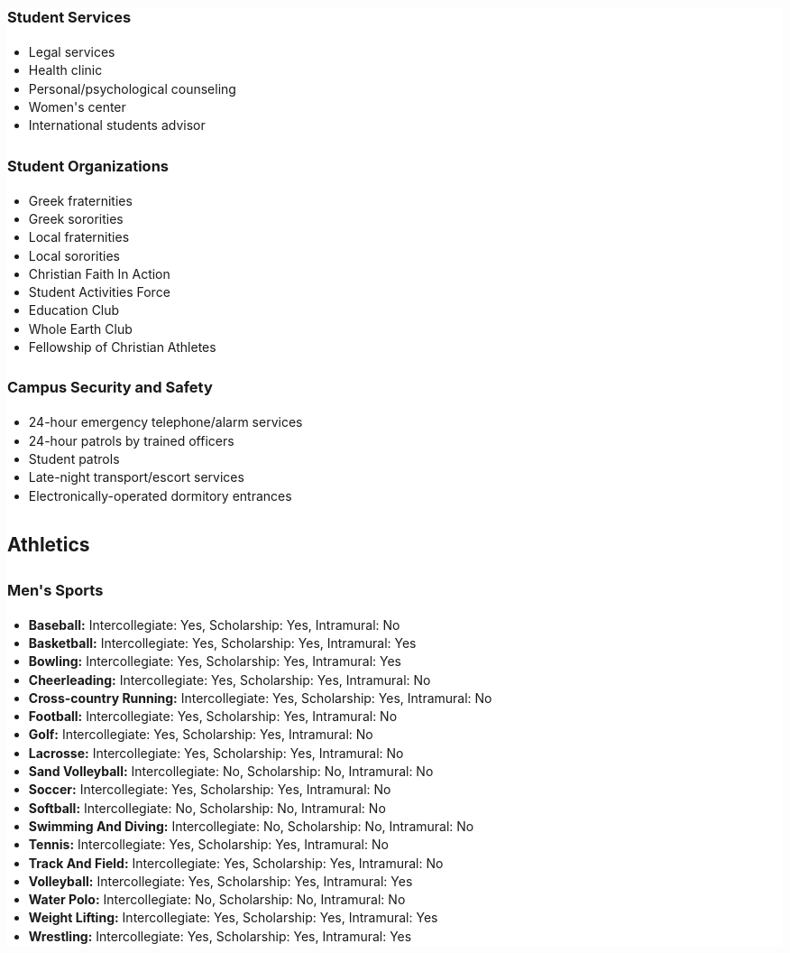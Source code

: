 ### Student Services

- Legal services
- Health clinic
- Personal/psychological counseling
- Women's center
- International students advisor

### Student Organizations

- Greek fraternities
- Greek sororities
- Local fraternities
- Local sororities
- Christian Faith In Action
- Student Activities Force
- Education Club
- Whole Earth Club
- Fellowship of Christian Athletes

### Campus Security and Safety

- 24-hour emergency telephone/alarm services
- 24-hour patrols by trained officers
- Student patrols
- Late-night transport/escort services
- Electronically-operated dormitory entrances

## Athletics

### Men's Sports

- **Baseball:** Intercollegiate: Yes, Scholarship: Yes, Intramural: No
- **Basketball:** Intercollegiate: Yes, Scholarship: Yes, Intramural: Yes
- **Bowling:** Intercollegiate: Yes, Scholarship: Yes, Intramural: Yes
- **Cheerleading:** Intercollegiate: Yes, Scholarship: Yes, Intramural: No
- **Cross-country Running:** Intercollegiate: Yes, Scholarship: Yes, Intramural: No
- **Football:** Intercollegiate: Yes, Scholarship: Yes, Intramural: No
- **Golf:** Intercollegiate: Yes, Scholarship: Yes, Intramural: No
- **Lacrosse:** Intercollegiate: Yes, Scholarship: Yes, Intramural: No
- **Sand Volleyball:** Intercollegiate: No, Scholarship: No, Intramural: No
- **Soccer:** Intercollegiate: Yes, Scholarship: Yes, Intramural: No
- **Softball:** Intercollegiate: No, Scholarship: No, Intramural: No
- **Swimming And Diving:** Intercollegiate: No, Scholarship: No, Intramural: No
- **Tennis:** Intercollegiate: Yes, Scholarship: Yes, Intramural: No
- **Track And Field:** Intercollegiate: Yes, Scholarship: Yes, Intramural: No
- **Volleyball:** Intercollegiate: Yes, Scholarship: Yes, Intramural: Yes
- **Water Polo:** Intercollegiate: No, Scholarship: No, Intramural: No
- **Weight Lifting:** Intercollegiate: Yes, Scholarship: Yes, Intramural: Yes
- **Wrestling:** Intercollegiate: Yes, Scholarship: Yes, Intramural: Yes
